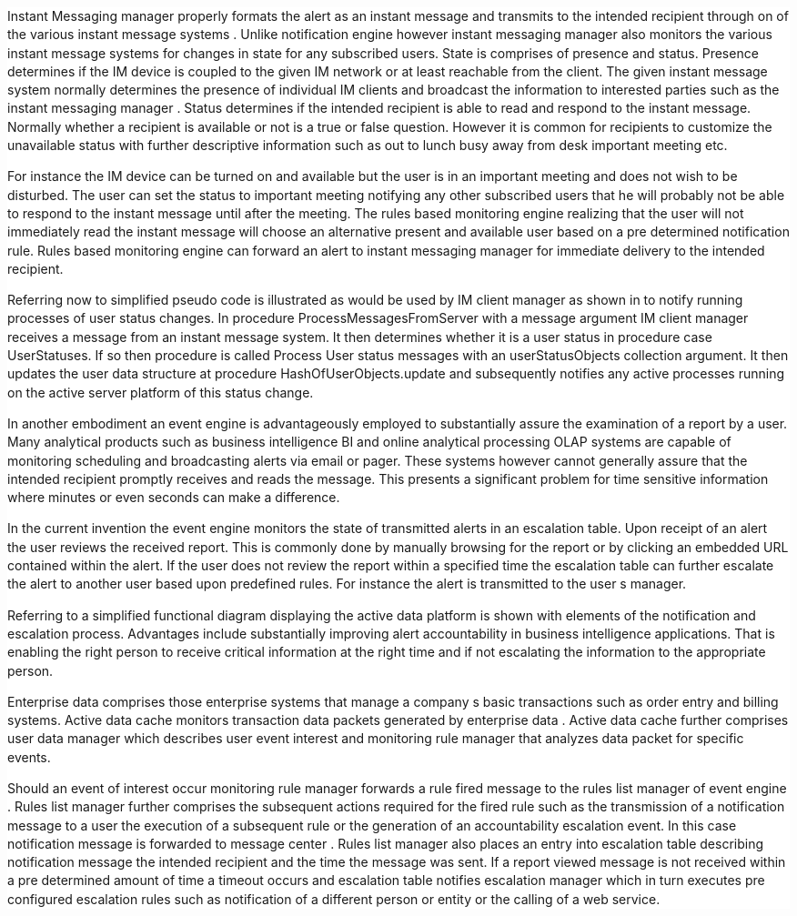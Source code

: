 Instant Messaging manager properly formats the alert as an instant message and transmits to the intended recipient through on of the various instant message systems . Unlike notification engine however instant messaging manager also monitors the various instant message systems for changes in state for any subscribed users. State is comprises of presence and status. Presence determines if the IM device is coupled to the given IM network or at least reachable from the client. The given instant message system normally determines the presence of individual IM clients and broadcast the information to interested parties such as the instant messaging manager . Status determines if the intended recipient is able to read and respond to the instant message. Normally whether a recipient is available or not is a true or false question. However it is common for recipients to customize the unavailable status with further descriptive information such as out to lunch busy away from desk important meeting etc.

For instance the IM device can be turned on and available but the user is in an important meeting and does not wish to be disturbed. The user can set the status to important meeting notifying any other subscribed users that he will probably not be able to respond to the instant message until after the meeting. The rules based monitoring engine realizing that the user will not immediately read the instant message will choose an alternative present and available user based on a pre determined notification rule. Rules based monitoring engine can forward an alert to instant messaging manager for immediate delivery to the intended recipient.

Referring now to simplified pseudo code is illustrated as would be used by IM client manager as shown in to notify running processes of user status changes. In procedure ProcessMessagesFromServer with a message argument IM client manager receives a message from an instant message system. It then determines whether it is a user status in procedure case UserStatuses. If so then procedure is called Process User status messages with an userStatusObjects collection argument. It then updates the user data structure at procedure HashOfUserObjects.update and subsequently notifies any active processes running on the active server platform of this status change.

In another embodiment an event engine is advantageously employed to substantially assure the examination of a report by a user. Many analytical products such as business intelligence BI and online analytical processing OLAP systems are capable of monitoring scheduling and broadcasting alerts via email or pager. These systems however cannot generally assure that the intended recipient promptly receives and reads the message. This presents a significant problem for time sensitive information where minutes or even seconds can make a difference.

In the current invention the event engine monitors the state of transmitted alerts in an escalation table. Upon receipt of an alert the user reviews the received report. This is commonly done by manually browsing for the report or by clicking an embedded URL contained within the alert. If the user does not review the report within a specified time the escalation table can further escalate the alert to another user based upon predefined rules. For instance the alert is transmitted to the user s manager.

Referring to a simplified functional diagram displaying the active data platform is shown with elements of the notification and escalation process. Advantages include substantially improving alert accountability in business intelligence applications. That is enabling the right person to receive critical information at the right time and if not escalating the information to the appropriate person.

Enterprise data comprises those enterprise systems that manage a company s basic transactions such as order entry and billing systems. Active data cache monitors transaction data packets generated by enterprise data . Active data cache further comprises user data manager which describes user event interest and monitoring rule manager that analyzes data packet for specific events.

Should an event of interest occur monitoring rule manager forwards a rule fired message to the rules list manager of event engine . Rules list manager further comprises the subsequent actions required for the fired rule such as the transmission of a notification message to a user the execution of a subsequent rule or the generation of an accountability escalation event. In this case notification message is forwarded to message center . Rules list manager also places an entry into escalation table describing notification message the intended recipient and the time the message was sent. If a report viewed message is not received within a pre determined amount of time a timeout occurs and escalation table notifies escalation manager which in turn executes pre configured escalation rules such as notification of a different person or entity or the calling of a web service.
